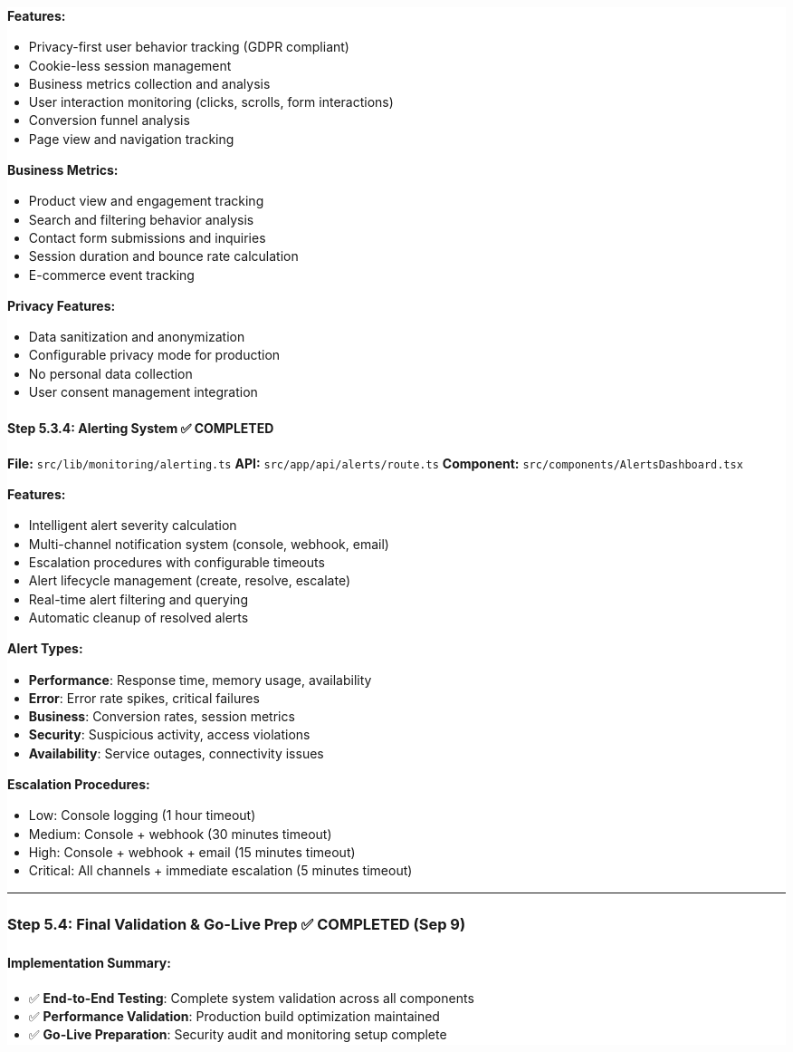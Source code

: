 **Features:**
- Privacy-first user behavior tracking (GDPR compliant)
- Cookie-less session management
- Business metrics collection and analysis
- User interaction monitoring (clicks, scrolls, form interactions)
- Conversion funnel analysis
- Page view and navigation tracking

**Business Metrics:**
- Product view and engagement tracking
- Search and filtering behavior analysis
- Contact form submissions and inquiries
- Session duration and bounce rate calculation
- E-commerce event tracking

**Privacy Features:**
- Data sanitization and anonymization
- Configurable privacy mode for production
- No personal data collection
- User consent management integration

#### **Step 5.3.4: Alerting System** ✅ COMPLETED
**File:** `src/lib/monitoring/alerting.ts`
**API:** `src/app/api/alerts/route.ts`
**Component:** `src/components/AlertsDashboard.tsx`

**Features:**
- Intelligent alert severity calculation
- Multi-channel notification system (console, webhook, email)
- Escalation procedures with configurable timeouts
- Alert lifecycle management (create, resolve, escalate)
- Real-time alert filtering and querying
- Automatic cleanup of resolved alerts

**Alert Types:**
- **Performance**: Response time, memory usage, availability
- **Error**: Error rate spikes, critical failures
- **Business**: Conversion rates, session metrics
- **Security**: Suspicious activity, access violations
- **Availability**: Service outages, connectivity issues

**Escalation Procedures:**
- Low: Console logging (1 hour timeout)
- Medium: Console + webhook (30 minutes timeout)
- High: Console + webhook + email (15 minutes timeout)
- Critical: All channels + immediate escalation (5 minutes timeout)

---

### **Step 5.4: Final Validation & Go-Live Prep** ✅ COMPLETED (Sep 9)

#### **Implementation Summary:**
- ✅ **End-to-End Testing**: Complete system validation across all components
- ✅ **Performance Validation**: Production build optimization maintained
- ✅ **Go-Live Preparation**: Security audit and monitoring setup complete
